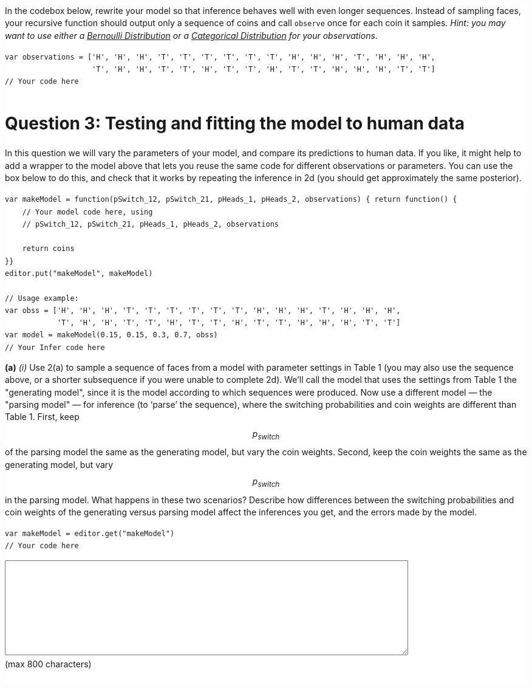 In the codebox below, rewrite your model so that inference behaves well with even longer sequences. Instead of sampling faces, your recursive function should output only a sequence of coins and call `observe` once for each coin it samples. *Hint: you may want to use either a [Bernoulli Distribution](http://docs.webppl.org/en/master/distributions.html#Bernoulli) or a [Categorical Distribution](http://docs.webppl.org/en/master/distributions.html#Categorical) for your observations*.

~~~~
var observations = ['H', 'H', 'H', 'T', 'T', 'T', 'T', 'T', 'T', 'H', 'H', 'H', 'T', 'H', 'H', 'H',
                    'T', 'H', 'H', 'T', 'T', 'H', 'T', 'T', 'H', 'T', 'T', 'H', 'H', 'H', 'T', 'T']
// Your code here
~~~~

# Question 3: Testing and fitting the model to human data

In this question we will vary the parameters of your model, and compare its predictions to human data. If you like, it might help to add a wrapper to the model above that lets you reuse the same code for different observations or parameters. You can use the box below to do this, and check that it works by repeating the inference in 2d (you should get approximately the same posterior).

~~~~
var makeModel = function(pSwitch_12, pSwitch_21, pHeads_1, pHeads_2, observations) { return function() {
    // Your model code here, using
    // pSwitch_12, pSwitch_21, pHeads_1, pHeads_2, observations

    return coins
}}
editor.put("makeModel", makeModel)

// Usage example:
var obss = ['H', 'H', 'H', 'T', 'T', 'T', 'T', 'T', 'T', 'H', 'H', 'H', 'T', 'H', 'H', 'H',
            'T', 'H', 'H', 'T', 'T', 'H', 'T', 'T', 'H', 'T', 'T', 'H', 'H', 'H', 'T', 'T']
var model = makeModel(0.15, 0.15, 0.3, 0.7, obss)
// Your Infer code here
~~~~

**(a)** *(i)*
Use 2(a) to sample a sequence of faces from a model with parameter settings in Table 1 (you may also use the sequence above, or a shorter subsequence if you were unable to complete 2d). We’ll call the model that uses the settings from Table 1 the "generating model", since it is the model according to which sequences were produced. Now use a different model — the "parsing model" — for inference (to ‘parse’ the sequence), where the switching probabilities and coin weights are different than Table 1. First, keep $$p_{switch}$$ of the parsing model the same as the generating model, but vary the coin weights. Second, keep the coin weights the same as the generating model, but vary $$p_{switch}$$ in the parsing model. What happens in these two scenarios? Describe how differences between the switching probabilities and coin weights of the generating versus parsing model affect the inferences you get, and the errors made by the model.

~~~~
var makeModel = editor.get("makeModel")
// Your code here
~~~~

<textarea class="textAnswer" rows="10" cols="80" maxlength="800"></textarea>
<div class="maxchars">(max 800 characters)</div>
<br/>
